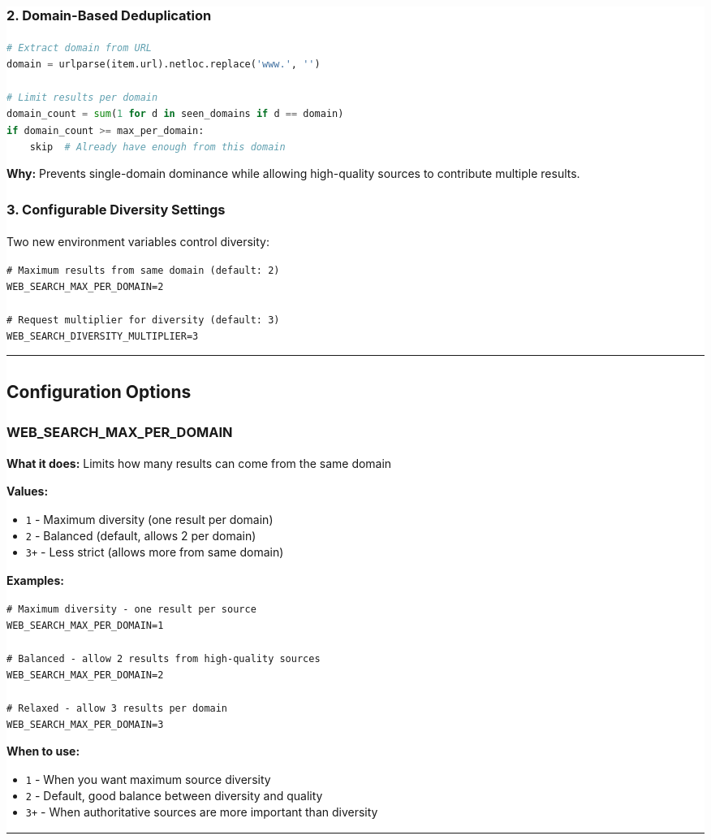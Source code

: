 ### **2. Domain-Based Deduplication**

```python
# Extract domain from URL
domain = urlparse(item.url).netloc.replace('www.', '')

# Limit results per domain
domain_count = sum(1 for d in seen_domains if d == domain)
if domain_count >= max_per_domain:
    skip  # Already have enough from this domain
```

**Why:** Prevents single-domain dominance while allowing high-quality sources to contribute multiple results.

### **3. Configurable Diversity Settings**

Two new environment variables control diversity:

```env
# Maximum results from same domain (default: 2)
WEB_SEARCH_MAX_PER_DOMAIN=2

# Request multiplier for diversity (default: 3)
WEB_SEARCH_DIVERSITY_MULTIPLIER=3
```

---

## Configuration Options

### **WEB_SEARCH_MAX_PER_DOMAIN**

**What it does:** Limits how many results can come from the same domain

**Values:**
- `1` - Maximum diversity (one result per domain)
- `2` - Balanced (default, allows 2 per domain)
- `3+` - Less strict (allows more from same domain)

**Examples:**

```env
# Maximum diversity - one result per source
WEB_SEARCH_MAX_PER_DOMAIN=1

# Balanced - allow 2 results from high-quality sources
WEB_SEARCH_MAX_PER_DOMAIN=2

# Relaxed - allow 3 results per domain
WEB_SEARCH_MAX_PER_DOMAIN=3
```

**When to use:**
- `1` - When you want maximum source diversity
- `2` - Default, good balance between diversity and quality
- `3+` - When authoritative sources are more important than diversity

---